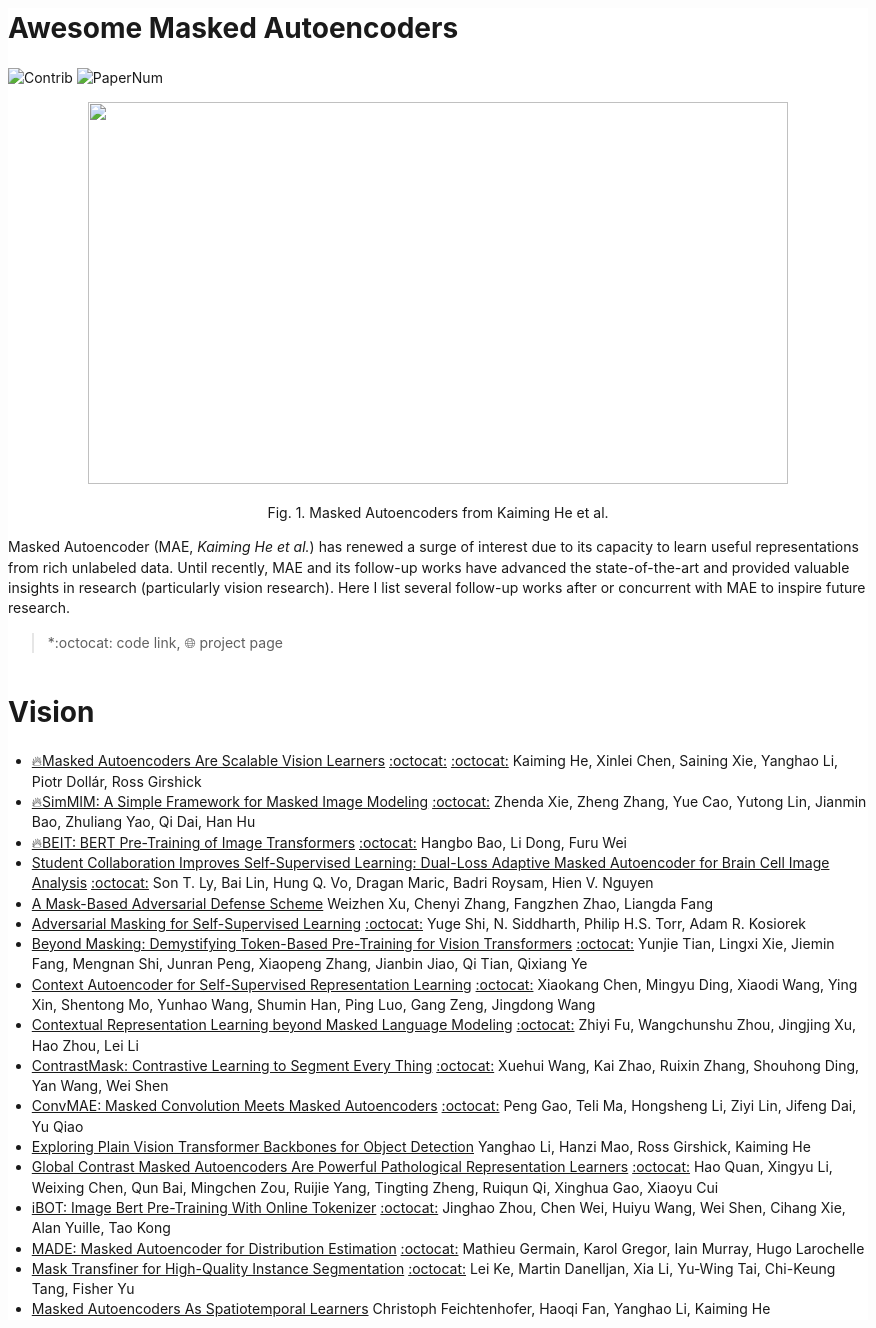 # Awesome Masked Autoencoders
<img src="https://img.shields.io/badge/Contributions-Welcome-278ea5" alt="Contrib"/> <img src="https://img.shields.io/badge/Number%20of%20Papers-274-FF6F00" alt="PaperNum"/>

<p align="center"> <img width = "700" height = "382" src="mae.png" /> <p align="center">Fig. 1. Masked Autoencoders from Kaiming He et al.</p>

Masked Autoencoder (MAE, *Kaiming He et al.*) has renewed a surge of interest due to its capacity to learn useful representations from rich unlabeled data. Until recently, MAE and its follow-up works have advanced the state-of-the-art and provided valuable insights in research (particularly vision research). Here I list several follow-up works after or concurrent with MAE to inspire future research.


> *:octocat: code link, 🌐 project page


# Vision
+ [🔥Masked Autoencoders Are Scalable Vision Learners](https://arxiv.org/abs/2111.06377) [:octocat:](https://github.com/FlyEgle/MAE-pytorch) [:octocat:](https://github.com/pengzhiliang/MAE-pytorch) Kaiming He, Xinlei Chen, Saining Xie, Yanghao Li, Piotr Dollár, Ross Girshick
+ [🔥SimMIM: A Simple Framework for Masked Image Modeling](https://arxiv.org/abs/2111.09886) [:octocat:](https://github.com/microsoft/SimMIM) Zhenda Xie, Zheng Zhang, Yue Cao, Yutong Lin, Jianmin Bao, Zhuliang Yao, Qi Dai, Han Hu
+ [🔥BEIT: BERT Pre-Training of Image Transformers](https://arxiv.org/abs/2106.08254) [:octocat:](https://github.com/microsoft/unilm/tree/master/beit) Hangbo Bao, Li Dong, Furu Wei
+ [Student Collaboration Improves Self-Supervised Learning: Dual-Loss Adaptive Masked Autoencoder for Brain Cell Image Analysis](https://arxiv.org/abs/2205.05194) [:octocat:](https://github.com/hula-ai/DAMA) Son T. Ly, Bai Lin, Hung Q. Vo, Dragan Maric, Badri Roysam, Hien V. Nguyen
+ [A Mask-Based Adversarial Defense Scheme](https://arxiv.org/abs/2204.11837) Weizhen Xu, Chenyi Zhang, Fangzhen Zhao, Liangda Fang
+ [Adversarial Masking for Self-Supervised Learning](https://arxiv.org/abs/2201.13100) [:octocat:](https://github.com/YugeTen/adios) Yuge Shi, N. Siddharth, Philip H.S. Torr, Adam R. Kosiorek
+ [Beyond Masking: Demystifying Token-Based Pre-Training for Vision Transformers](https://arxiv.org/abs/2203.14313) [:octocat:](https://github.com/sunsmarterjie/beyond_masking) Yunjie Tian, Lingxi Xie, Jiemin Fang, Mengnan Shi, Junran Peng, Xiaopeng Zhang, Jianbin Jiao, Qi Tian, Qixiang Ye
+ [Context Autoencoder for Self-Supervised Representation Learning](https://arxiv.org/abs/2202.03026) [:octocat:](https://github.com/lxtGH/CAE) Xiaokang Chen, Mingyu Ding, Xiaodi Wang, Ying Xin, Shentong Mo, Yunhao Wang, Shumin Han, Ping Luo, Gang Zeng, Jingdong Wang
+ [Contextual Representation Learning beyond Masked Language Modeling](https://arxiv.org/abs/2204.04163) [:octocat:](https://github.com/FUZHIYI/TACO) Zhiyi Fu, Wangchunshu Zhou, Jingjing Xu, Hao Zhou, Lei Li
+ [ContrastMask: Contrastive Learning to Segment Every Thing](https://arxiv.org/abs/2203.09775) [:octocat:](https://github.com/huiserwang/ContrastMask) Xuehui Wang, Kai Zhao, Ruixin Zhang, Shouhong Ding, Yan Wang, Wei Shen
+ [ConvMAE: Masked Convolution Meets Masked Autoencoders](https://arxiv.org/abs/2205.03892) [:octocat:](https://github.com/Alpha-VL/ConvMAE) Peng Gao, Teli Ma, Hongsheng Li, Ziyi Lin, Jifeng Dai, Yu Qiao
+ [Exploring Plain Vision Transformer Backbones for Object Detection](https://arxiv.org/abs/2203.16527) Yanghao Li, Hanzi Mao, Ross Girshick, Kaiming He
+ [Global Contrast Masked Autoencoders Are Powerful Pathological Representation Learners](https://arxiv.org/abs/2205.09048) [:octocat:](https://github.com/StarUniversus/gcmae) Hao Quan, Xingyu Li, Weixing Chen, Qun Bai, Mingchen Zou, Ruijie Yang, Tingting Zheng, Ruiqun Qi, Xinghua Gao, Xiaoyu Cui
+ [iBOT: Image Bert Pre-Training With Online Tokenizer](https://arxiv.org/abs/2111.07832) [:octocat:](https://github.com/bytedance/ibot) Jinghao Zhou, Chen Wei, Huiyu Wang, Wei Shen, Cihang Xie, Alan Yuille, Tao Kong
+ [MADE: Masked Autoencoder for Distribution Estimation](https://arxiv.org/abs/1502.03509) [:octocat:](https://github.com/mgermain/MADE) Mathieu Germain, Karol Gregor, Iain Murray, Hugo Larochelle
+ [Mask Transfiner for High-Quality Instance Segmentation](https://arxiv.org/abs/2111.13673) [:octocat:](http://vis.xyz/pub/transfiner) Lei Ke, Martin Danelljan, Xia Li, Yu-Wing Tai, Chi-Keung Tang, Fisher Yu
+ [Masked Autoencoders As Spatiotemporal Learners](https://arxiv.org/abs/2205.09113) Christoph Feichtenhofer, Haoqi Fan, Yanghao Li, Kaiming He
